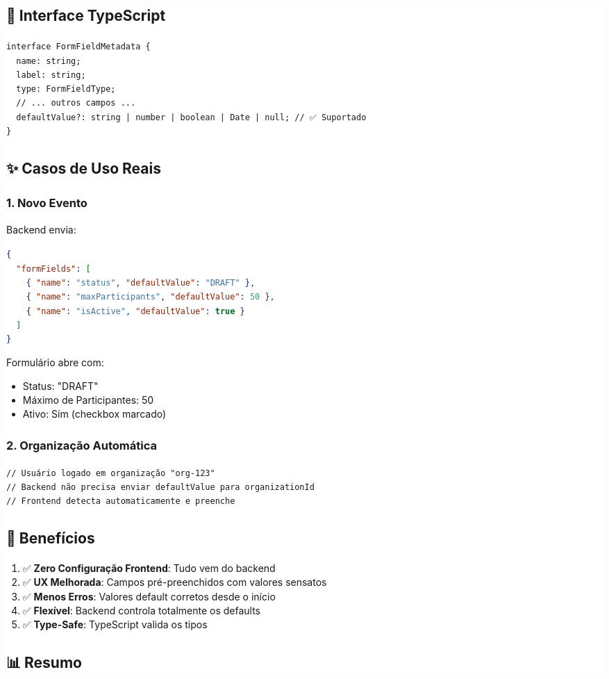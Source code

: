 ## 🎯 Interface TypeScript

```tsx
interface FormFieldMetadata {
  name: string;
  label: string;
  type: FormFieldType;
  // ... outros campos ...
  defaultValue?: string | number | boolean | Date | null; // ✅ Suportado
}
```

## ✨ Casos de Uso Reais

### 1. **Novo Evento**

Backend envia:

```json
{
  "formFields": [
    { "name": "status", "defaultValue": "DRAFT" },
    { "name": "maxParticipants", "defaultValue": 50 },
    { "name": "isActive", "defaultValue": true }
  ]
}
```

Formulário abre com:

- Status: "DRAFT"
- Máximo de Participantes: 50
- Ativo: Sim (checkbox marcado)

### 2. **Organização Automática**

```tsx
// Usuário logado em organização "org-123"
// Backend não precisa enviar defaultValue para organizationId
// Frontend detecta automaticamente e preenche
```

## 🚀 Benefícios

1. ✅ **Zero Configuração Frontend**: Tudo vem do backend
2. ✅ **UX Melhorada**: Campos pré-preenchidos com valores sensatos
3. ✅ **Menos Erros**: Valores default corretos desde o início
4. ✅ **Flexível**: Backend controla totalmente os defaults
5. ✅ **Type-Safe**: TypeScript valida os tipos

## 📊 Resumo
